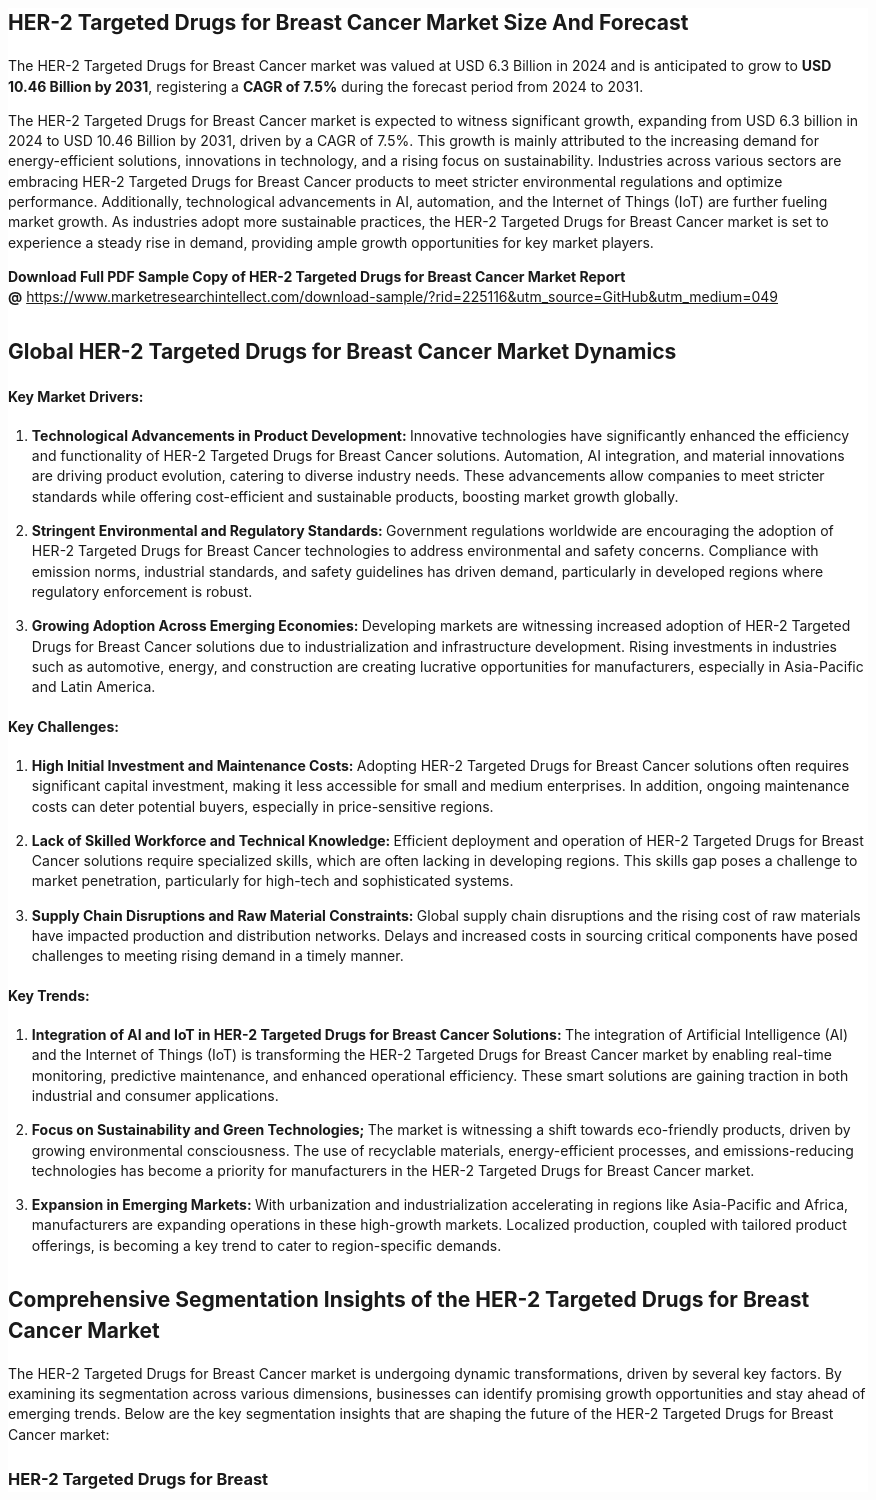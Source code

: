 <h2>HER-2 Targeted Drugs for Breast Cancer Market Size And Forecast</h2><p>The HER-2 Targeted Drugs for Breast Cancer market was valued at USD 6.3 Billion in 2024 and is anticipated to grow to <strong>USD 10.46 Billion by 2031</strong>, registering a <strong>CAGR of 7.5%</strong> during the forecast period from 2024 to 2031.</p><p>The HER-2 Targeted Drugs for Breast Cancer market is expected to witness significant growth, expanding from USD 6.3 billion in 2024 to USD 10.46 Billion by 2031, driven by a CAGR of 7.5%. This growth is mainly attributed to the increasing demand for energy-efficient solutions, innovations in technology, and a rising focus on sustainability. Industries across various sectors are embracing HER-2 Targeted Drugs for Breast Cancer products to meet stricter environmental regulations and optimize performance. Additionally, technological advancements in AI, automation, and the Internet of Things (IoT) are further fueling market growth. As industries adopt more sustainable practices, the HER-2 Targeted Drugs for Breast Cancer market is set to experience a steady rise in demand, providing ample growth opportunities for key market players.</p><p><strong>Download Full PDF Sample Copy of HER-2 Targeted Drugs for Breast Cancer Market Report @</strong>&nbsp;<a href="https://www.marketresearchintellect.com/download-sample/?rid=225116&amp;utm_source=GitHub&amp;utm_medium=049">https://www.marketresearchintellect.com/download-sample/?rid=225116&amp;utm_source=GitHub&amp;utm_medium=049</a></p><h2>Global HER-2 Targeted Drugs for Breast Cancer Market Dynamics</h2><h4><strong>Key Market Drivers:</strong></h4><ol><li><p><strong>Technological Advancements in Product Development:&nbsp;</strong>Innovative technologies have significantly enhanced the efficiency and functionality of HER-2 Targeted Drugs for Breast Cancer solutions. Automation, AI integration, and material innovations are driving product evolution, catering to diverse industry needs. These advancements allow companies to meet stricter standards while offering cost-efficient and sustainable products, boosting market growth globally.</p></li><li><p><strong>Stringent Environmental and Regulatory Standards:&nbsp;</strong>Government regulations worldwide are encouraging the adoption of HER-2 Targeted Drugs for Breast Cancer technologies to address environmental and safety concerns. Compliance with emission norms, industrial standards, and safety guidelines has driven demand, particularly in developed regions where regulatory enforcement is robust.</p></li><li><p><strong>Growing Adoption Across Emerging Economies:&nbsp;</strong>Developing markets are witnessing increased adoption of HER-2 Targeted Drugs for Breast Cancer solutions due to industrialization and infrastructure development. Rising investments in industries such as automotive, energy, and construction are creating lucrative opportunities for manufacturers, especially in Asia-Pacific and Latin America.</p></li></ol><h4><strong>Key Challenges:</strong></h4><ol><li><p><strong>High Initial Investment and Maintenance Costs:&nbsp;</strong>Adopting HER-2 Targeted Drugs for Breast Cancer solutions often requires significant capital investment, making it less accessible for small and medium enterprises. In addition, ongoing maintenance costs can deter potential buyers, especially in price-sensitive regions.</p></li><li><p><strong>Lack of Skilled Workforce and Technical Knowledge:&nbsp;</strong>Efficient deployment and operation of HER-2 Targeted Drugs for Breast Cancer solutions require specialized skills, which are often lacking in developing regions. This skills gap poses a challenge to market penetration, particularly for high-tech and sophisticated systems.</p></li><li><p><strong>Supply Chain Disruptions and Raw Material Constraints:&nbsp;</strong>Global supply chain disruptions and the rising cost of raw materials have impacted production and distribution networks. Delays and increased costs in sourcing critical components have posed challenges to meeting rising demand in a timely manner.</p></li></ol><h4><strong>Key Trends:</strong></h4><ol><li><p><strong>Integration of AI and IoT in HER-2 Targeted Drugs for Breast Cancer Solutions:&nbsp;</strong>The integration of Artificial Intelligence (AI) and the Internet of Things (IoT) is transforming the HER-2 Targeted Drugs for Breast Cancer market by enabling real-time monitoring, predictive maintenance, and enhanced operational efficiency. These smart solutions are gaining traction in both industrial and consumer applications.</p></li><li><p><strong>Focus on Sustainability and Green Technologies;&nbsp;</strong>The market is witnessing a shift towards eco-friendly products, driven by growing environmental consciousness. The use of recyclable materials, energy-efficient processes, and emissions-reducing technologies has become a priority for manufacturers in the HER-2 Targeted Drugs for Breast Cancer market.</p></li><li><p><strong>Expansion in Emerging Markets:&nbsp;</strong>With urbanization and industrialization accelerating in regions like Asia-Pacific and Africa, manufacturers are expanding operations in these high-growth markets. Localized production, coupled with tailored product offerings, is becoming a key trend to cater to region-specific demands.</p></li></ol><div class="article-main__content" data-test-id="publishing-text-block"><h2>Comprehensive Segmentation Insights of the HER-2 Targeted Drugs for Breast Cancer Market</h2><p>The HER-2 Targeted Drugs for Breast Cancer market is undergoing dynamic transformations, driven by several key factors. By examining its segmentation across various dimensions, businesses can identify promising growth opportunities and stay ahead of emerging trends. Below are the key segmentation insights that are shaping the future of the HER-2 Targeted Drugs for Breast Cancer market:</p><h3><strong>HER-2 Targeted Drugs for Breast